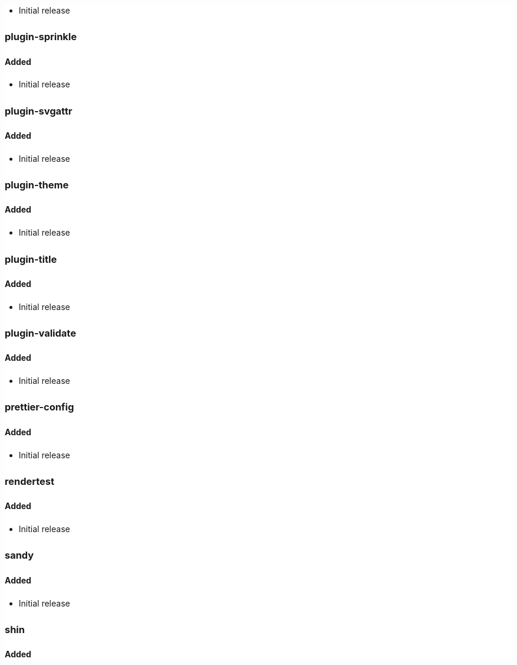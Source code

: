  - Initial release

### plugin-sprinkle

#### Added

 - Initial release

### plugin-svgattr

#### Added

 - Initial release

### plugin-theme

#### Added

 - Initial release

### plugin-title

#### Added

 - Initial release

### plugin-validate

#### Added

 - Initial release

### prettier-config

#### Added

 - Initial release

### rendertest

#### Added

 - Initial release

### sandy

#### Added

 - Initial release

### shin

#### Added

